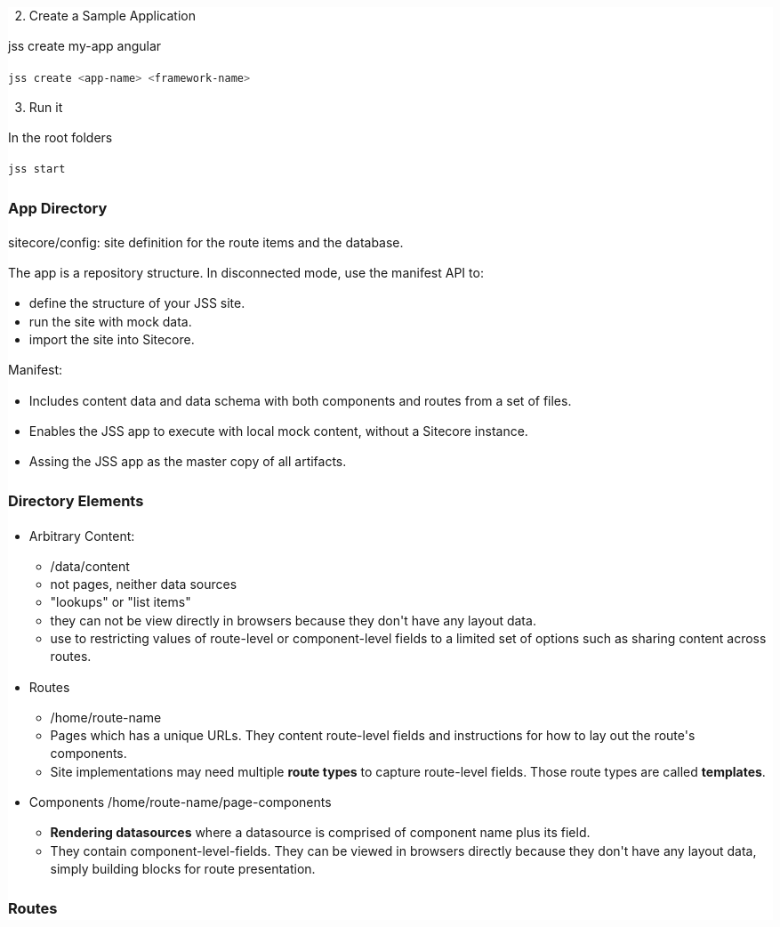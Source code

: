 2. Create a Sample Application

jss create my-app angular
```sh
jss create <app-name> <framework-name>
```

3. Run it

In the root folders

```sh
jss start
```

### App Directory

sitecore/config: site definition for the route items and the database.

The app is a repository structure. In disconnected mode, use the manifest API to:

- define the structure of your JSS site.
- run the site with mock data.
- import the site into Sitecore.

Manifest:

- Includes content data and data schema with both components and routes from a set of files.

- Enables the JSS app to execute with local mock content, without a Sitecore instance.

- Assing the JSS app as the master copy of all artifacts.

### Directory Elements

- Arbitrary Content:
    - /data/content
    - not pages, neither data sources
    - "lookups" or "list items"
    - they can not be view directly in browsers because they don't have any layout data.
    - use to restricting values of route-level or component-level fields to a limited set of options such as sharing content across routes.

- Routes
    - /home/route-name
    - Pages which has a unique URLs. They content route-level fields and instructions for how to lay out the route's components.
    - Site implementations may need multiple **route types** to capture route-level fields. Those route types are called **templates**.

- Components
    /home/route-name/page-components
    - **Rendering datasources** where a datasource is comprised of component name plus its field.
    - They contain component-level-fields. They can be viewed in browsers directly because they don't have any layout data, simply building blocks for route presentation.

### Routes

